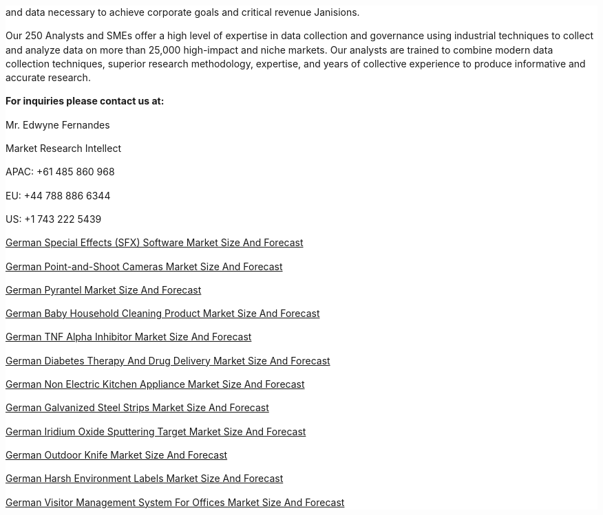 and data necessary to achieve corporate goals and critical revenue Janisions.</p><p><span class="">Our 250 Analysts and SMEs offer a high level of expertise in data collection and governance using industrial techniques to collect and analyze data on more than 25,000 high-impact and niche markets. Our analysts are trained to combine modern data collection techniques, superior research methodology, expertise, and years of collective experience to produce informative and accurate research.</span></p><p><strong>For inquiries please contact us at:</strong></p><p>Mr. Edwyne Fernandes</p><p>Market Research Intellect</p><p>APAC: +61 485 860 968</p><p>EU: +44 788 886 6344</p><p>US: +1 743 222 5439</p><p><a href="https://github.com/Ruumayy/25apr1/blob/main/Special-Effects-(SFX)-Software-Market/China-Special-Effects-(SFX)-Software-Market.md">German Special Effects (SFX) Software Market Size And Forecast</a></p><p><a href="https://github.com/Ruumayy/25apr2/blob/main/Point-and-Shoot-Cameras-Market/China-Point-and-Shoot-Cameras-Market.md">German Point-and-Shoot Cameras Market Size And Forecast</a></p><p><a href="https://github.com/Ruumayy/25apr3/blob/main/Pyrantel-Market/China-Pyrantel-Market.md">German Pyrantel Market Size And Forecast</a></p><p><a href="https://github.com/Ruumayy/25apr4/blob/main/Baby-Household-Cleaning-Product-Market/China-Baby-Household-Cleaning-Product-Market.md">German Baby Household Cleaning Product Market Size And Forecast</a></p><p><a href="https://github.com/Ruumayy/25apr6/blob/main/TNF-Alpha-Inhibitor-Market/China-TNF-Alpha-Inhibitor-Market.md">German TNF Alpha Inhibitor Market Size And Forecast</a></p><p><a href="https://github.com/Ruumayy/25apr7/blob/main/Diabetes-Therapy-And-Drug-Delivery-Market/China-Diabetes-Therapy-And-Drug-Delivery-Market.md">German Diabetes Therapy And Drug Delivery Market Size And Forecast</a></p><p><a href="https://github.com/Ruumayy/25apr8/blob/main/Non-Electric-Kitchen-Appliance-Market/China-Non-Electric-Kitchen-Appliance-Market.md">German Non Electric Kitchen Appliance Market Size And Forecast</a></p><p><a href="https://github.com/Ruumayy/25apr1/blob/main/Galvanized-Steel-Strips-Market/China-Galvanized-Steel-Strips-Market.md">German Galvanized Steel Strips Market Size And Forecast</a></p><p><a href="https://github.com/Ruumayy/25apr2/blob/main/Iridium-Oxide-Sputtering-Target-Market/China-Iridium-Oxide-Sputtering-Target-Market.md">German Iridium Oxide Sputtering Target Market Size And Forecast</a></p><p><a href="https://github.com/Ruumayy/25apr3/blob/main/Outdoor-Knife-Market/China-Outdoor-Knife-Market.md">German Outdoor Knife Market Size And Forecast</a></p><p><a href="https://github.com/Ruumayy/25apr4/blob/main/Harsh-Environment-Labels-Market/China-Harsh-Environment-Labels-Market.md">German Harsh Environment Labels Market Size And Forecast</a></p><p><a href="https://github.com/Ruumayy/25apr5/blob/main/Visitor-Management-System-For-Offices-Market/China-Visitor-Management-System-For-Offices-Market.md">German Visitor Management System For Offices Market Size And Forecast</a></p>
